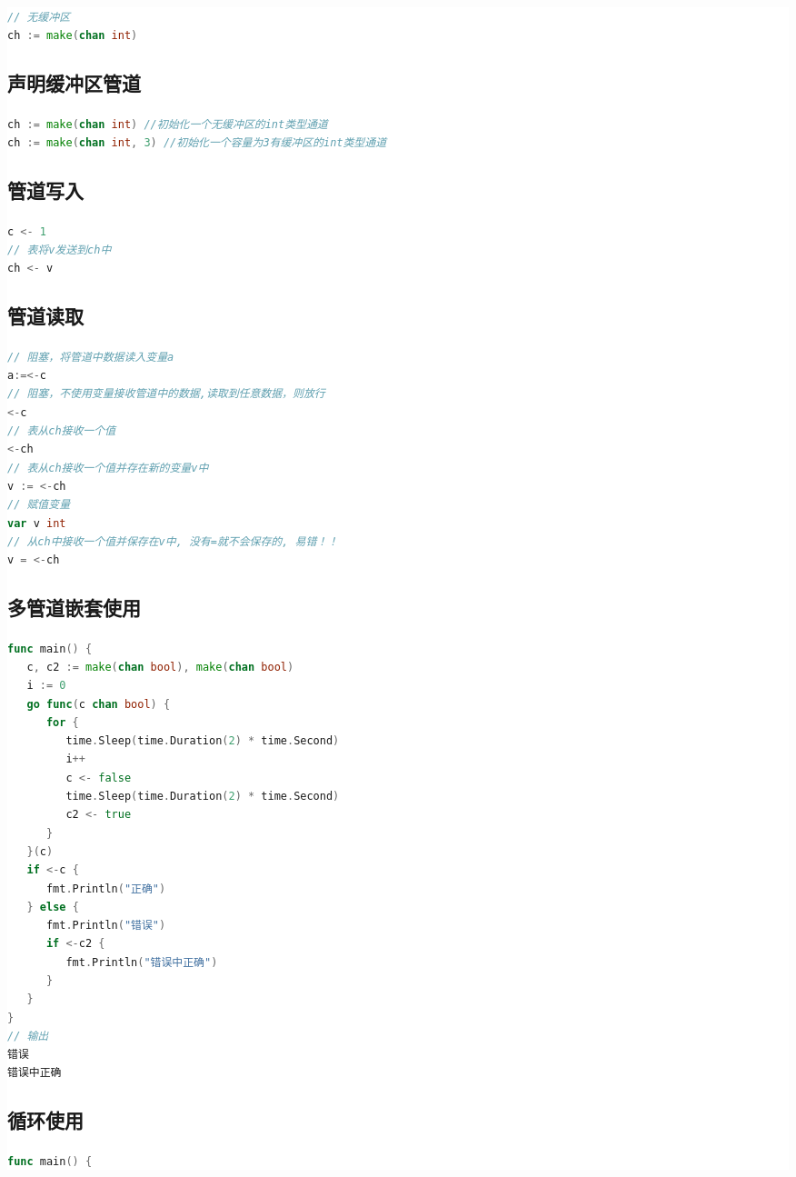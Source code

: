 ```go
// 无缓冲区
ch := make(chan int)
```
## 声明缓冲区管道
```go
ch := make(chan int) //初始化一个无缓冲区的int类型通道
ch := make(chan int, 3) //初始化一个容量为3有缓冲区的int类型通道
```
## 管道写入
```go
c <- 1
// 表将v发送到ch中
ch <- v     
```
## 管道读取
```go
// 阻塞，将管道中数据读入变量a
a:=<-c 
// 阻塞，不使用变量接收管道中的数据,读取到任意数据，则放行
<-c
// 表从ch接收一个值
<-ch        
// 表从ch接收一个值并存在新的变量v中
v := <-ch    
// 赋值变量
var v int
// 从ch中接收一个值并保存在v中, 没有=就不会保存的, 易错！！
v = <-ch    
```
## 多管道嵌套使用
```go
func main() {
   c, c2 := make(chan bool), make(chan bool)
   i := 0
   go func(c chan bool) {
      for {
         time.Sleep(time.Duration(2) * time.Second)
         i++
         c <- false
         time.Sleep(time.Duration(2) * time.Second)
         c2 <- true
      }
   }(c)
   if <-c {
      fmt.Println("正确")
   } else {
      fmt.Println("错误")
      if <-c2 {
         fmt.Println("错误中正确")
      }
   }
}
// 输出
错误
错误中正确
```
## 循环使用
```go
func main() {
```